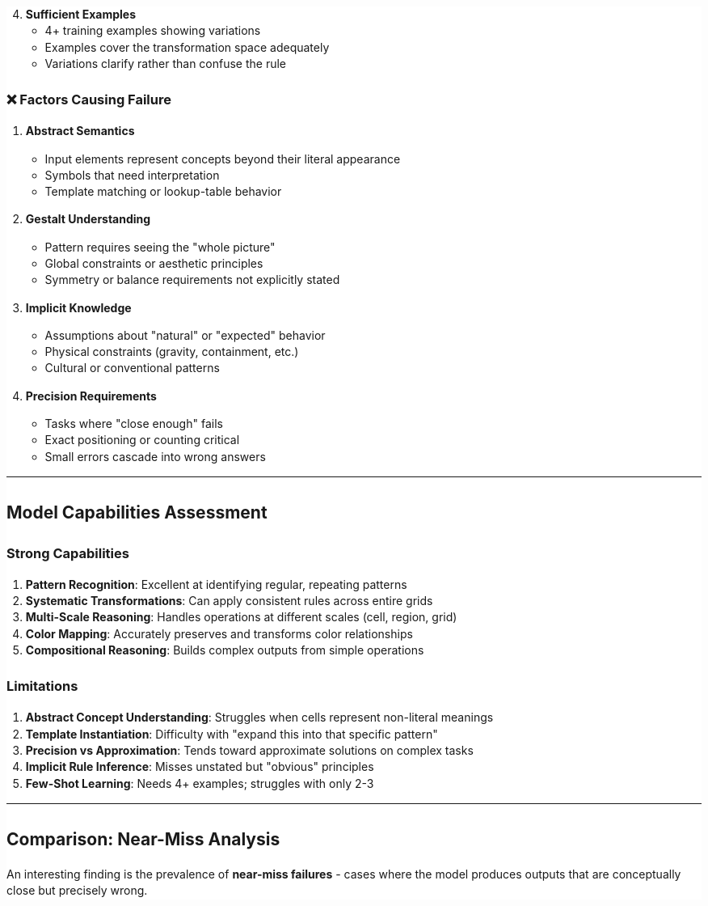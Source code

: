 4. **Sufficient Examples**
   - 4+ training examples showing variations
   - Examples cover the transformation space adequately
   - Variations clarify rather than confuse the rule

### ❌ Factors Causing Failure

1. **Abstract Semantics**
   - Input elements represent concepts beyond their literal appearance
   - Symbols that need interpretation
   - Template matching or lookup-table behavior

2. **Gestalt Understanding**
   - Pattern requires seeing the "whole picture"
   - Global constraints or aesthetic principles
   - Symmetry or balance requirements not explicitly stated

3. **Implicit Knowledge**
   - Assumptions about "natural" or "expected" behavior
   - Physical constraints (gravity, containment, etc.)
   - Cultural or conventional patterns

4. **Precision Requirements**
   - Tasks where "close enough" fails
   - Exact positioning or counting critical
   - Small errors cascade into wrong answers

---

## Model Capabilities Assessment

### Strong Capabilities

1. **Pattern Recognition**: Excellent at identifying regular, repeating patterns
2. **Systematic Transformations**: Can apply consistent rules across entire grids
3. **Multi-Scale Reasoning**: Handles operations at different scales (cell, region, grid)
4. **Color Mapping**: Accurately preserves and transforms color relationships
5. **Compositional Reasoning**: Builds complex outputs from simple operations

### Limitations

1. **Abstract Concept Understanding**: Struggles when cells represent non-literal meanings
2. **Template Instantiation**: Difficulty with "expand this into that specific pattern"
3. **Precision vs Approximation**: Tends toward approximate solutions on complex tasks
4. **Implicit Rule Inference**: Misses unstated but "obvious" principles
5. **Few-Shot Learning**: Needs 4+ examples; struggles with only 2-3

---

## Comparison: Near-Miss Analysis

An interesting finding is the prevalence of **near-miss failures** - cases where the model produces outputs that are conceptually close but precisely wrong.
